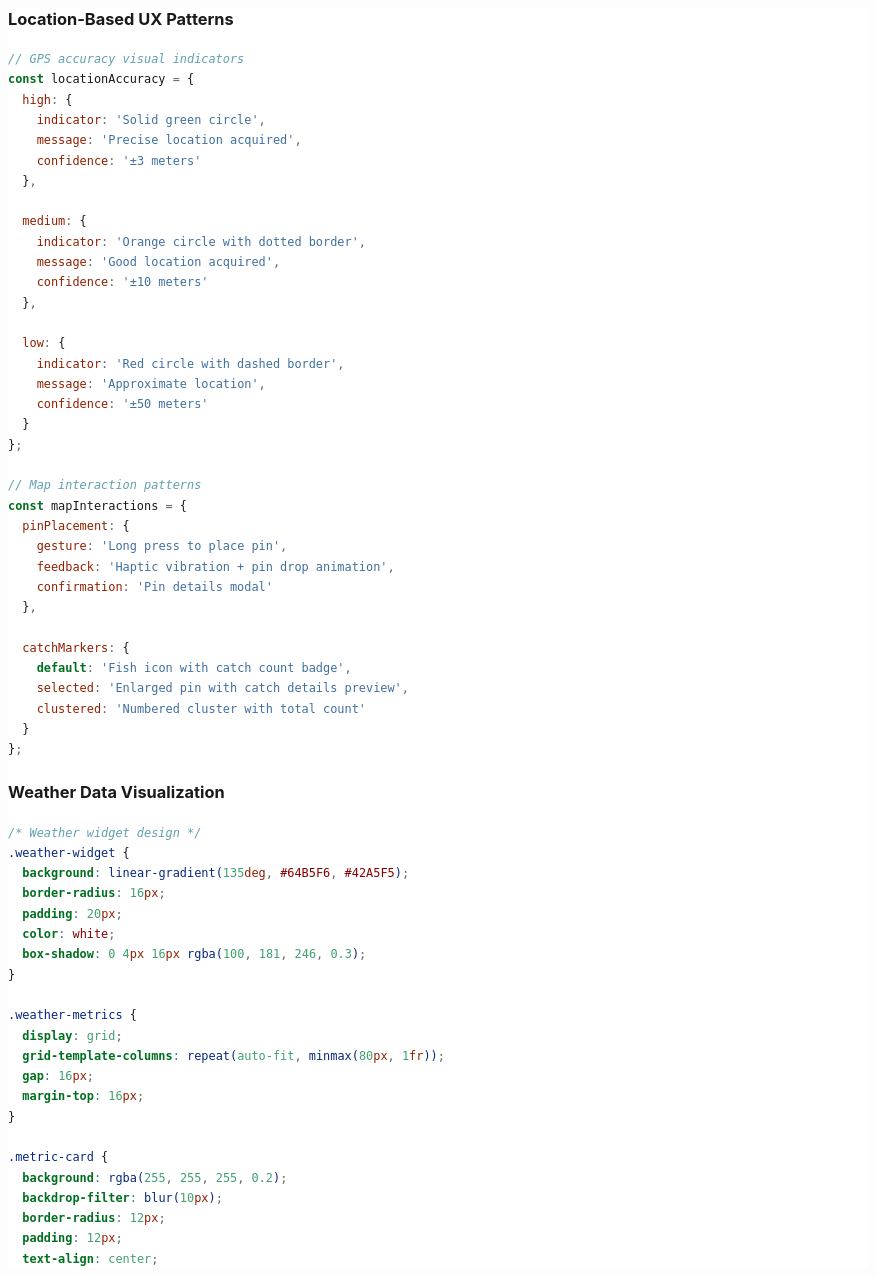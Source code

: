 ### Location-Based UX Patterns
```javascript
// GPS accuracy visual indicators
const locationAccuracy = {
  high: {
    indicator: 'Solid green circle',
    message: 'Precise location acquired',
    confidence: '±3 meters'
  },
  
  medium: {
    indicator: 'Orange circle with dotted border',
    message: 'Good location acquired',
    confidence: '±10 meters'
  },
  
  low: {
    indicator: 'Red circle with dashed border',
    message: 'Approximate location',
    confidence: '±50 meters'
  }
};

// Map interaction patterns
const mapInteractions = {
  pinPlacement: {
    gesture: 'Long press to place pin',
    feedback: 'Haptic vibration + pin drop animation',
    confirmation: 'Pin details modal'
  },
  
  catchMarkers: {
    default: 'Fish icon with catch count badge',
    selected: 'Enlarged pin with catch details preview',
    clustered: 'Numbered cluster with total count'
  }
};
```

### Weather Data Visualization
```css
/* Weather widget design */
.weather-widget {
  background: linear-gradient(135deg, #64B5F6, #42A5F5);
  border-radius: 16px;
  padding: 20px;
  color: white;
  box-shadow: 0 4px 16px rgba(100, 181, 246, 0.3);
}

.weather-metrics {
  display: grid;
  grid-template-columns: repeat(auto-fit, minmax(80px, 1fr));
  gap: 16px;
  margin-top: 16px;
}

.metric-card {
  background: rgba(255, 255, 255, 0.2);
  backdrop-filter: blur(10px);
  border-radius: 12px;
  padding: 12px;
  text-align: center;
```